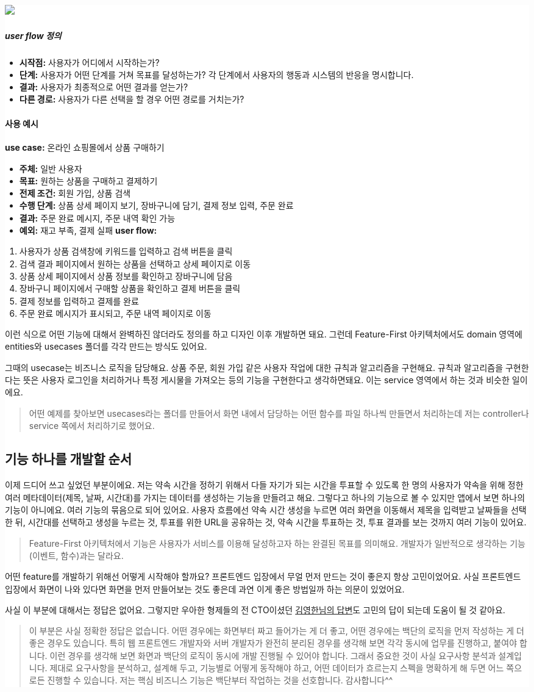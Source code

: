 ![](assets/202408191721-20240819213907437.webp)
##### user flow 정의
- **시작점:** 사용자가 어디에서 시작하는가?
- **단계:** 사용자가 어떤 단계를 거쳐 목표를 달성하는가? 각 단계에서 사용자의 행동과 시스템의 반응을 명시합니다.
- **결과:** 사용자가 최종적으로 어떤 결과를 얻는가?
- **다른 경로:** 사용자가 다른 선택을 할 경우 어떤 경로를 거치는가?
#### 사용 예시
**use case:** 온라인 쇼핑몰에서 상품 구매하기
- **주체:** 일반 사용자
- **목표:** 원하는 상품을 구매하고 결제하기
- **전제 조건:** 회원 가입, 상품 검색
- **수행 단계:** 상품 상세 페이지 보기, 장바구니에 담기, 결제 정보 입력, 주문 완료
- **결과:** 주문 완료 메시지, 주문 내역 확인 가능
- **예외:** 재고 부족, 결제 실패
**user flow:**
1. 사용자가 상품 검색창에 키워드를 입력하고 검색 버튼을 클릭
2. 검색 결과 페이지에서 원하는 상품을 선택하고 상세 페이지로 이동
3. 상품 상세 페이지에서 상품 정보를 확인하고 장바구니에 담음
4. 장바구니 페이지에서 구매할 상품을 확인하고 결제 버튼을 클릭
5. 결제 정보를 입력하고 결제를 완료
6. 주문 완료 메시지가 표시되고, 주문 내역 페이지로 이동

이런 식으로 어떤 기능에 대해서 완벽하진 않더라도 정의를 하고 디자인 이후 개발하면 돼요. 그런데 Feature-First 아키텍처에서도 domain 영역에 entities와 usecases 폴더를 각각 만드는 방식도 있어요.

그때의 usecase는 비즈니스 로직을 담당해요. 상품 주문, 회원 가입 같은 사용자 작업에 대한 규칙과 알고리즘을 구현해요. 규칙과 알고리즘을 구현한다는 뜻은 사용자 로그인을 처리하거나 특정 게시물을 가져오는 등의 기능을 구현한다고 생각하면돼요. 이는 service 영역에서 하는 것과 비슷한 일이에요.

> 어떤 예제를 찾아보면 usecases라는 폴더를 만들어서 화면 내에서 담당하는 어떤 함수를 파일 하나씩 만들면서 처리하는데 저는 controller나 service 쪽에서 처리하기로 했어요.

## 기능 하나를 개발할 순서
이제 드디어 쓰고 싶었던 부분이에요. 저는 약속 시간을 정하기 위해서 다들 자기가 되는 시간을 투표할 수 있도록 한 명의 사용자가 약속을 위해 정한 여러 메타데이터(제목, 날짜, 시간대)를 가지는 데이터를 생성하는 기능을 만들려고 해요. 그렇다고 하나의 기능으로 볼 수 있지만 앱에서 보면 하나의 기능이 아니에요. 여러 기능의 묶음으로 되어 있어요. 사용자 흐름에선 약속 시간 생성을 누르면 여러 화면을 이동해서 제목을 입력받고 날짜들을 선택한 뒤, 시간대를 선택하고 생성을 누르는 것, 투표를 위한 URL을 공유하는 것, 약속 시간을 투표하는 것, 투표 결과를 보는 것까지 여러 기능이 있어요.

> Feature-First 아키텍처에서 기능은 사용자가 서비스를 이용해 달성하고자 하는 완결된 목표를 의미해요.
> 개발자가 일반적으로 생각하는 기능(이벤트, 함수)과는 달라요.

어떤 feature를 개발하기 위해선 어떻게 시작해야 할까요? 프론트엔드 입장에서 무얼 먼저 만드는 것이 좋은지 항상 고민이었어요. 사실 프론트엔드 입장에서 화면이 나와 있다면 화면을 먼저 만들어보는 것도 좋은데 과연 이게 좋은 방법일까 하는 의문이 있었어요.

사실 이 부분에 대해서는 정답은 없어요. 그렇지만 우아한 형제들의 전 CTO이셨던 [김영한님의 답변](https://www.inflearn.com/community/questions/39853/%EC%84%A4%EA%B3%84-%EC%88%9C%EC%84%9C%EA%B0%80-%EA%B6%81%EA%B8%88%ED%95%A9%EB%8B%88%EB%8B%A4)도 고민의 답이 되는데 도움이 될 것 같아요.

>이 부분은 사실 정확한 정답은 없습니다.
>어떤 경우에는 화면부터 짜고 들어가는 게 더 좋고, 어떤 경우에는 백단의 로직을 먼저 작성하는 게 더 좋은 경우도 있습니다. 특히 웹 프론트엔드 개발자와 서버 개발자가 완전히 분리된 경우를 생각해 보면 각각 동시에 업무를 진행하고, 붙여야 합니다. 이런 경우를 생각해 보면 화면과 백단의 로직이 동시에 개발 진행될 수 있어야 합니다.
>그래서 중요한 것이 사실 요구사항 분석과 설계입니다. 제대로 요구사항을 분석하고, 설계해 두고, 기능별로 어떻게 동작해야 하고, 어떤 데이터가 흐르는지 스펙을 명확하게 해 두면 어느 쪽으로든 진행할 수 있습니다.
>저는 핵심 비즈니스 기능은 백단부터 작업하는 것을 선호합니다.
>감사합니다^^
